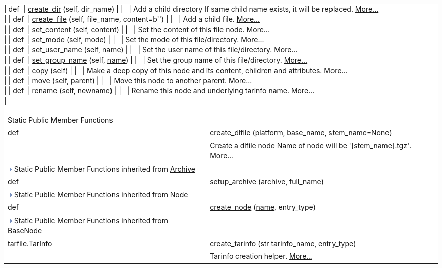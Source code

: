 | def  | <a href="classpackmanlib_1_1nodeaction_1_1_node_action_mixin.md#a4437d79802d682f8b1e0f396cd1cff5a">create_dir</a> (self, dir_name) |
|   | Add a child directory If same child name exists, it will be replaced. <a href="classpackmanlib_1_1nodeaction_1_1_node_action_mixin.md#a4437d79802d682f8b1e0f396cd1cff5a">More...</a><br/> |
| def  | <a href="classpackmanlib_1_1nodeaction_1_1_node_action_mixin.md#a51ad047a52fc93584d61631c49d6b34f">create_file</a> (self, file_name, content=b\'\') |
|   | Add a child file. <a href="classpackmanlib_1_1nodeaction_1_1_node_action_mixin.md#a51ad047a52fc93584d61631c49d6b34f">More...</a><br/> |
| def  | <a href="classpackmanlib_1_1nodeaction_1_1_node_action_mixin.md#aeb2b80d1ea897e663737503cc6272939">set_content</a> (self, content) |
|   | Set the content of this file node. <a href="classpackmanlib_1_1nodeaction_1_1_node_action_mixin.md#aeb2b80d1ea897e663737503cc6272939">More...</a><br/> |
| def  | <a href="classpackmanlib_1_1nodeaction_1_1_node_action_mixin.md#a0c4ac8fd259814e6e7bc817276841e6c">set_mode</a> (self, mode) |
|   | Set the mode of this file/directory. <a href="classpackmanlib_1_1nodeaction_1_1_node_action_mixin.md#a0c4ac8fd259814e6e7bc817276841e6c">More...</a><br/> |
| def  | <a href="classpackmanlib_1_1nodeaction_1_1_node_action_mixin.md#a0fce3dbdea1e301de08dcc5416de18fa">set_user_name</a> (self, <a href="classpackmanlib_1_1nodeaction_1_1_node_action_mixin.md#ab74e6bf80237ddc4109968cedc58c151">name</a>) |
|   | Set the user name of this file/directory. <a href="classpackmanlib_1_1nodeaction_1_1_node_action_mixin.md#a0fce3dbdea1e301de08dcc5416de18fa">More...</a><br/> |
| def  | <a href="classpackmanlib_1_1nodeaction_1_1_node_action_mixin.md#af9676e075896e55fbf0ba87c438390e7">set_group_name</a> (self, <a href="classpackmanlib_1_1nodeaction_1_1_node_action_mixin.md#ab74e6bf80237ddc4109968cedc58c151">name</a>) |
|   | Set the group name of this file/directory. <a href="classpackmanlib_1_1nodeaction_1_1_node_action_mixin.md#af9676e075896e55fbf0ba87c438390e7">More...</a><br/> |
| def  | <a href="classpackmanlib_1_1nodeaction_1_1_node_action_mixin.md#aebf6261b742ae694c16790726a8c77c5">copy</a> (self) |
|   | Make a deep copy of this node and its content, children and attributes. <a href="classpackmanlib_1_1nodeaction_1_1_node_action_mixin.md#aebf6261b742ae694c16790726a8c77c5">More...</a><br/> |
| def  | <a href="classpackmanlib_1_1nodeaction_1_1_node_action_mixin.md#a10e06ee65b46422469910ecd7e4568c6">move</a> (self, <a href="classpackmanlib_1_1nodeaction_1_1_node_action_mixin.md#a457d913bff1ebc8671c1eca1c9d5fc03">parent</a>) |
|   | Move this node to another parent. <a href="classpackmanlib_1_1nodeaction_1_1_node_action_mixin.md#a10e06ee65b46422469910ecd7e4568c6">More...</a><br/> |
| def  | <a href="classpackmanlib_1_1nodeaction_1_1_node_action_mixin.md#a188c163d171ffd6fd7df2efd434a498d">rename</a> (self, newname) |
|   | Rename this node and underlying tarinfo name. <a href="classpackmanlib_1_1nodeaction_1_1_node_action_mixin.md#a188c163d171ffd6fd7df2efd434a498d">More...</a><br/> |

|  |  |
|----|----|
| Static Public Member Functions |  |
| def  | [create_dlfile](#a693f92810f9dc27927825c8e48e21e1e) (<a href="classpackmanlib_1_1node_1_1_archive.md#adc3a21ccb616231a81529950cab007f4">platform</a>, base_name, stem_name=None) |
|   | Create a dlfile node Name of node will be \'\[stem_name\].tgz\'. [More\...](#a693f92810f9dc27927825c8e48e21e1e)<br/> |
| ![-](closed.png) Static Public Member Functions inherited from <a href="classpackmanlib_1_1node_1_1_archive.md">Archive</a> |  |
| def  | <a href="classpackmanlib_1_1node_1_1_archive.md#a59598acf9b5b82cb9c891b6defd1f6fe">setup_archive</a> (archive, full_name) |
| ![-](closed.png) Static Public Member Functions inherited from <a href="classpackmanlib_1_1node_1_1_node.md">Node</a> |  |
| def  | <a href="classpackmanlib_1_1node_1_1_node.md#a57ab1e1ab24335aeaf07ac3ae39c59ee">create_node</a> (<a href="classpackmanlib_1_1nodeaction_1_1_node_action_mixin.md#ab74e6bf80237ddc4109968cedc58c151">name</a>, entry_type) |
| ![-](closed.png) Static Public Member Functions inherited from <a href="classpackmanlib_1_1basenode_1_1_base_node.md">BaseNode</a> |  |
| tarfile.TarInfo  | <a href="classpackmanlib_1_1basenode_1_1_base_node.md#a858aac03715077f836c526caa69896c7">create_tarinfo</a> (str tarinfo_name, entry_type) |
|   | Tarinfo creation helper. <a href="classpackmanlib_1_1basenode_1_1_base_node.md#a858aac03715077f836c526caa69896c7">More...</a><br/> |
